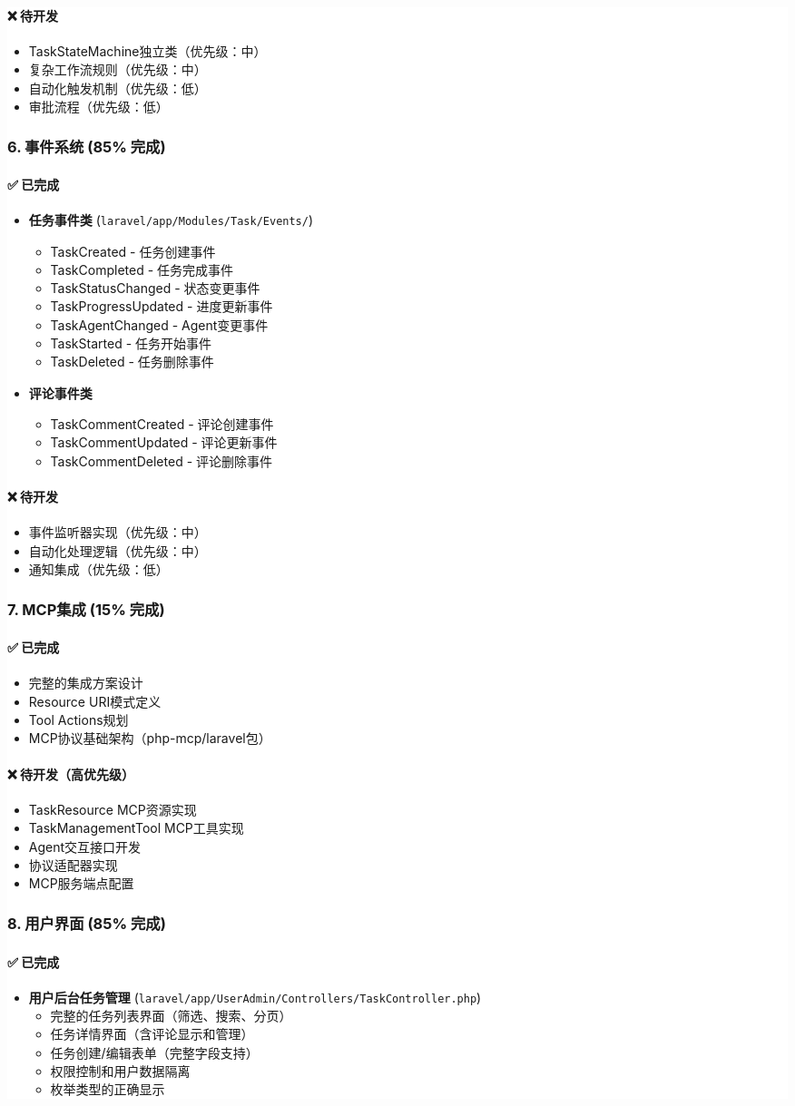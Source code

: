 #### ❌ 待开发
- TaskStateMachine独立类（优先级：中）
- 复杂工作流规则（优先级：中）
- 自动化触发机制（优先级：低）
- 审批流程（优先级：低）

### 6. 事件系统 (85% 完成)

#### ✅ 已完成
- **任务事件类** (`laravel/app/Modules/Task/Events/`)
  - TaskCreated - 任务创建事件
  - TaskCompleted - 任务完成事件
  - TaskStatusChanged - 状态变更事件
  - TaskProgressUpdated - 进度更新事件
  - TaskAgentChanged - Agent变更事件
  - TaskStarted - 任务开始事件
  - TaskDeleted - 任务删除事件

- **评论事件类**
  - TaskCommentCreated - 评论创建事件
  - TaskCommentUpdated - 评论更新事件
  - TaskCommentDeleted - 评论删除事件

#### ❌ 待开发
- 事件监听器实现（优先级：中）
- 自动化处理逻辑（优先级：中）
- 通知集成（优先级：低）

### 7. MCP集成 (15% 完成)

#### ✅ 已完成
- 完整的集成方案设计
- Resource URI模式定义
- Tool Actions规划
- MCP协议基础架构（php-mcp/laravel包）

#### ❌ 待开发（高优先级）
- TaskResource MCP资源实现
- TaskManagementTool MCP工具实现
- Agent交互接口开发
- 协议适配器实现
- MCP服务端点配置

### 8. 用户界面 (85% 完成)

#### ✅ 已完成
- **用户后台任务管理** (`laravel/app/UserAdmin/Controllers/TaskController.php`)
  - 完整的任务列表界面（筛选、搜索、分页）
  - 任务详情界面（含评论显示和管理）
  - 任务创建/编辑表单（完整字段支持）
  - 权限控制和用户数据隔离
  - 枚举类型的正确显示
